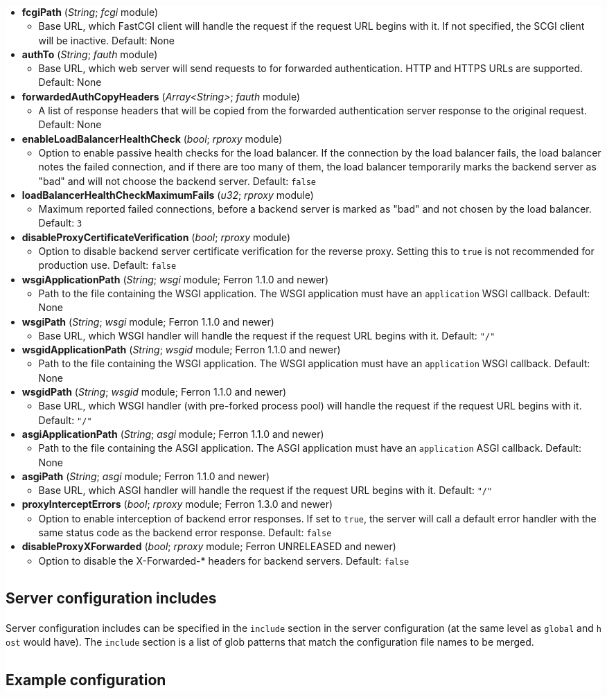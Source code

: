 - **fcgiPath** (_String_; _fcgi_ module)
  - Base URL, which FastCGI client will handle the request if the request URL begins with it. If not specified, the SCGI client will be inactive. Default: None
- **authTo** (_String_; _fauth_ module)
  - Base URL, which web server will send requests to for forwarded authentication. HTTP and HTTPS URLs are supported. Default: None
- **forwardedAuthCopyHeaders** (_Array&lt;String&gt;_; _fauth_ module)
  - A list of response headers that will be copied from the forwarded authentication server response to the original request. Default: None
- **enableLoadBalancerHealthCheck** (_bool_; _rproxy_ module)
  - Option to enable passive health checks for the load balancer. If the connection by the load balancer fails, the load balancer notes the failed connection, and if there are too many of them, the load balancer temporarily marks the backend server as "bad" and will not choose the backend server. Default: `false`
- **loadBalancerHealthCheckMaximumFails** (_u32_; _rproxy_ module)
  - Maximum reported failed connections, before a backend server is marked as "bad" and not chosen by the load balancer. Default: `3`
- **disableProxyCertificateVerification** (_bool_; _rproxy_ module)
  - Option to disable backend server certificate verification for the reverse proxy. Setting this to `true` is not recommended for production use. Default: `false`
- **wsgiApplicationPath** (_String_; _wsgi_ module; Ferron 1.1.0 and newer)
  - Path to the file containing the WSGI application. The WSGI application must have an `application` WSGI callback. Default: None
- **wsgiPath** (_String_; _wsgi_ module; Ferron 1.1.0 and newer)
  - Base URL, which WSGI handler will handle the request if the request URL begins with it. Default: `"/"`
- **wsgidApplicationPath** (_String_; _wsgid_ module; Ferron 1.1.0 and newer)
  - Path to the file containing the WSGI application. The WSGI application must have an `application` WSGI callback. Default: None
- **wsgidPath** (_String_; _wsgid_ module; Ferron 1.1.0 and newer)
  - Base URL, which WSGI handler (with pre-forked process pool) will handle the request if the request URL begins with it. Default: `"/"`
- **asgiApplicationPath** (_String_; _asgi_ module; Ferron 1.1.0 and newer)
  - Path to the file containing the ASGI application. The ASGI application must have an `application` ASGI callback. Default: None
- **asgiPath** (_String_; _asgi_ module; Ferron 1.1.0 and newer)
  - Base URL, which ASGI handler will handle the request if the request URL begins with it. Default: `"/"`
- **proxyInterceptErrors** (_bool_; _rproxy_ module; Ferron 1.3.0 and newer)
  - Option to enable interception of backend error responses. If set to `true`, the server will call a default error handler with the same status code as the backend error response. Default: `false`
- **disableProxyXForwarded** (_bool_; _rproxy_ module; Ferron UNRELEASED and newer)
  - Option to disable the X-Forwarded-\* headers for backend servers. Default: `false`

## Server configuration includes

Server configuration includes can be specified in the `include` section in the server configuration (at the same level as `global` and `host` would have). The `include` section is a list of glob patterns that match the configuration file names to be merged.

## Example configuration
